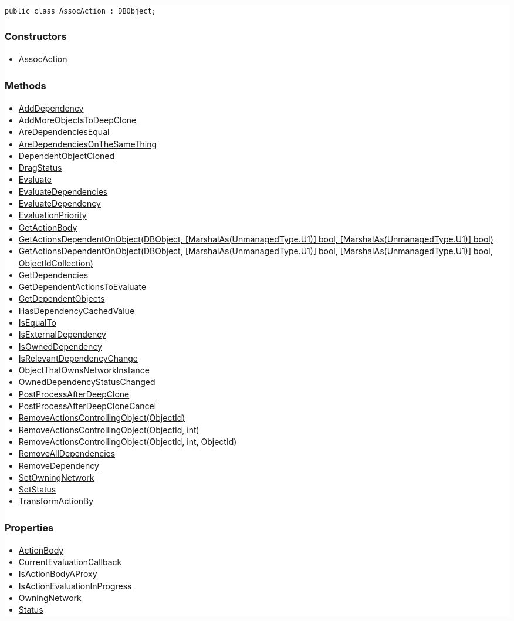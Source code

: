 ```text
public class AssocAction : DBObject;
```

### Constructors

- [AssocAction](#assocaction)

### Methods

- [AddDependency](#adddependency)
- [AddMoreObjectsToDeepClone](#addmoreobjectstodeepclone)
- [AreDependenciesEqual](#aredependenciesequal)
- [AreDependenciesOnTheSameThing](#aredependenciesonthesamething)
- [DependentObjectCloned](#dependentobjectcloned)
- [DragStatus](#dragstatus)
- [Evaluate](#evaluate)
- [EvaluateDependencies](#evaluatedependencies)
- [EvaluateDependency](#evaluatedependency)
- [EvaluationPriority](#evaluationpriority)
- [GetActionBody](#getactionbody)
- [GetActionsDependentOnObject(DBObject, [MarshalAs(UnmanagedType.U1)] bool, [MarshalAs(UnmanagedType.U1)] bool)](#getactionsdependentonobject(dbobject,-[marshalas(unmanagedtype.u1)]-bool,-[marshalas(unmanagedtype.u1)]-bool))
- [GetActionsDependentOnObject(DBObject, [MarshalAs(UnmanagedType.U1)] bool, [MarshalAs(UnmanagedType.U1)] bool, ObjectIdCollection)](#getactionsdependentonobject(dbobject,-[marshalas(unmanagedtype.u1)]-bool,-[marshalas(unmanagedtype.u1)]-bool,-objectidcollection))
- [GetDependencies](#getdependencies)
- [GetDependentActionsToEvaluate](#getdependentactionstoevaluate)
- [GetDependentObjects](#getdependentobjects)
- [HasDependencyCachedValue](#hasdependencycachedvalue)
- [IsEqualTo](#isequalto)
- [IsExternalDependency](#isexternaldependency)
- [IsOwnedDependency](#isowneddependency)
- [IsRelevantDependencyChange](#isrelevantdependencychange)
- [ObjectThatOwnsNetworkInstance](#objectthatownsnetworkinstance)
- [OwnedDependencyStatusChanged](#owneddependencystatuschanged)
- [PostProcessAfterDeepClone](#postprocessafterdeepclone)
- [PostProcessAfterDeepCloneCancel](#postprocessafterdeepclonecancel)
- [RemoveActionsControllingObject(ObjectId)](#removeactionscontrollingobject(objectid))
- [RemoveActionsControllingObject(ObjectId, int)](#removeactionscontrollingobject(objectid,-int))
- [RemoveActionsControllingObject(ObjectId, int, ObjectId)](#removeactionscontrollingobject(objectid,-int,-objectid))
- [RemoveAllDependencies](#removealldependencies)
- [RemoveDependency](#removedependency)
- [SetOwningNetwork](#setowningnetwork)
- [SetStatus](#setstatus)
- [TransformActionBy](#transformactionby)

### Properties

- [ActionBody](#actionbody)
- [CurrentEvaluationCallback](#currentevaluationcallback)
- [IsActionBodyAProxy](#isactionbodyaproxy)
- [IsActionEvaluationInProgress](#isactionevaluationinprogress)
- [OwningNetwork](#owningnetwork)
- [Status](#status)
